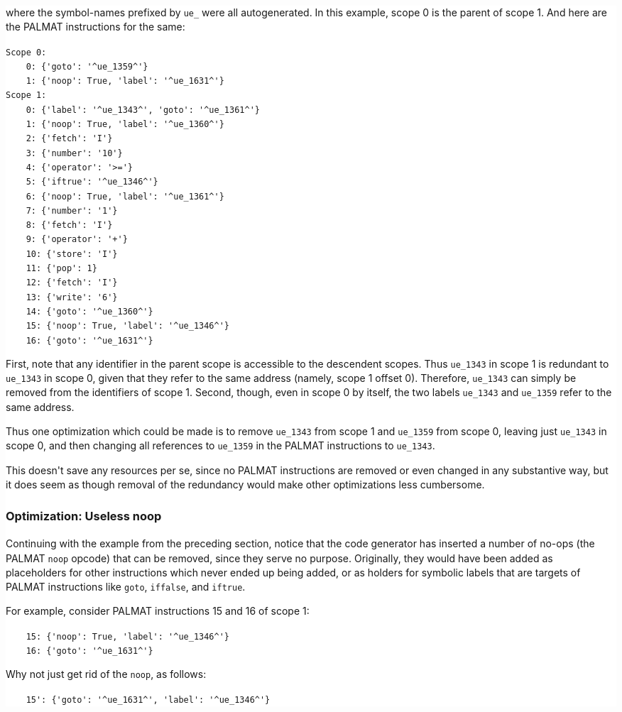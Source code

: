 where the symbol-names prefixed by `ue_` were all autogenerated.  In this example, scope 0 is the parent of scope 1.  And here are the PALMAT instructions for the same:

    Scope 0:
    	0: {'goto': '^ue_1359^'}
    	1: {'noop': True, 'label': '^ue_1631^'}
    Scope 1:
    	0: {'label': '^ue_1343^', 'goto': '^ue_1361^'}
    	1: {'noop': True, 'label': '^ue_1360^'}
    	2: {'fetch': 'I'}
    	3: {'number': '10'}
    	4: {'operator': '>='}
    	5: {'iftrue': '^ue_1346^'}
    	6: {'noop': True, 'label': '^ue_1361^'}
    	7: {'number': '1'}
    	8: {'fetch': 'I'}
    	9: {'operator': '+'}
    	10: {'store': 'I'}
    	11: {'pop': 1}
    	12: {'fetch': 'I'}
    	13: {'write': '6'}
    	14: {'goto': '^ue_1360^'}
    	15: {'noop': True, 'label': '^ue_1346^'}
    	16: {'goto': '^ue_1631^'}
    
First, note that any identifier in the parent scope is accessible to the descendent scopes.  Thus `ue_1343` in scope 1 is redundant to `ue_1343` in scope 0, given that they refer to the same address (namely, scope 1 offset 0).  Therefore, `ue_1343` can simply be removed from the identifiers of scope 1.  Second, though, even in scope 0 by itself, the two labels `ue_1343` and `ue_1359` refer to the same address.

Thus one optimization which could be made is to remove `ue_1343` from scope 1 and `ue_1359` from scope 0, leaving just `ue_1343` in scope 0, and then changing all references to `ue_1359` in the PALMAT instructions to `ue_1343`.  

This doesn't save any resources per se, since no PALMAT instructions are removed or even changed in any substantive way, but it does seem as though removal of the redundancy would make other optimizations less cumbersome.

### Optimization:  Useless noop

Continuing with the example from the preceding section, notice that the code generator has inserted a number of no-ops (the PALMAT `noop` opcode) that can be removed, since they serve no purpose.  Originally, they would have been added as placeholders for other instructions which never ended up being added, or as holders for symbolic labels that are targets of PALMAT instructions like `goto`, `iffalse`, and `iftrue`.

For example, consider PALMAT instructions 15 and 16 of scope 1:

    	15: {'noop': True, 'label': '^ue_1346^'}
    	16: {'goto': '^ue_1631^'}

Why not just get rid of the `noop`, as follows:

    	15': {'goto': '^ue_1631^', 'label': '^ue_1346^'}
